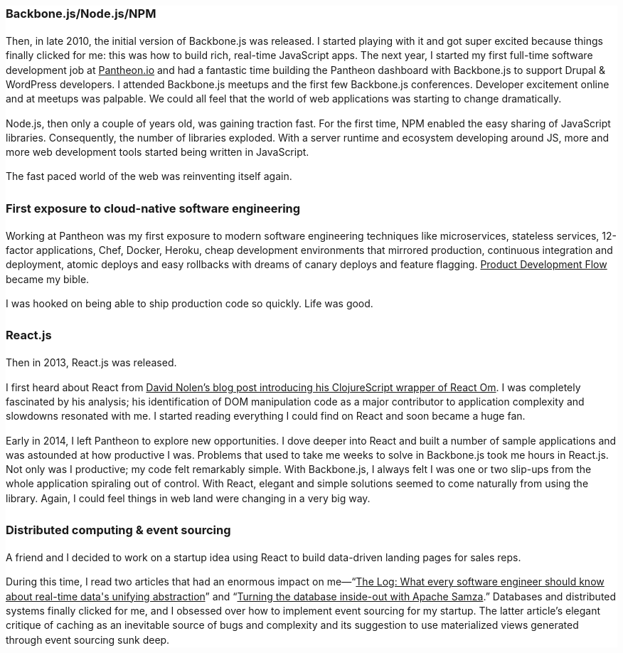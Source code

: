 ### Backbone.js/Node.js/NPM

Then, in late 2010, the initial version of Backbone.js was released. I started playing with it and got super excited because things finally clicked for me: this was how to build rich, real-time JavaScript apps. The next year, I started my first full-time software development job at [Pantheon.io](https://pantheon.io/) and had a fantastic time building the Pantheon dashboard with Backbone.js to support Drupal & WordPress developers. I attended Backbone.js meetups and the first few Backbone.js conferences. Developer excitement online and at meetups was palpable. We could all feel that the world of web applications was starting to change dramatically.

Node.js, then only a couple of years old, was gaining traction fast. For the first time, NPM enabled the easy sharing of JavaScript libraries. Consequently, the number of libraries exploded. With a server runtime and ecosystem developing around JS, more and more web development tools started being written in JavaScript.

The fast paced world of the web was reinventing itself again.

### First exposure to cloud-native software engineering

Working at Pantheon was my first exposure to modern software engineering techniques like microservices, stateless services, 12-factor applications, Chef, Docker, Heroku, cheap development environments that mirrored production, continuous integration and deployment, atomic deploys and easy rollbacks with dreams of canary deploys and feature flagging. [Product Development Flow](https://www.amazon.com/Principles-Product-Development-Flow-Generation/dp/1935401009) became my bible.

I was hooked on being able to ship production code so quickly. Life was good.

### React.js

Then in 2013, React.js was released.

I first heard about React from [David Nolen’s blog post introducing his ClojureScript wrapper of React Om](https://swannodette.github.io/2013/12/17/the-future-of-javascript-mvcs). I was completely fascinated by his analysis; his identification of DOM manipulation code as a major contributor to application complexity and slowdowns resonated with me. I started reading everything I could find on React and soon became a huge fan.

Early in 2014, I left Pantheon to explore new opportunities. I dove deeper into React and built a number of sample applications and was astounded at how productive I was. Problems that used to take me weeks to solve in Backbone.js took me hours in React.js. Not only was I productive; my code felt remarkably simple. With Backbone.js, I always felt I was one or two slip-ups from the whole application spiraling out of control. With React, elegant and simple solutions seemed to come naturally from using the library. Again, I could feel things in web land were changing in a very big way.

### Distributed computing & event sourcing

A friend and I decided to work on a startup idea using React to build data-driven landing pages for sales reps.

During this time, I read two articles that had an enormous impact on me—“[The Log: What every software engineer should know about real-time data's unifying abstraction](https://engineering.linkedin.com/distributed-systems/log-what-every-software-engineer-should-know-about-real-time-datas-unifying)” and “[Turning the database inside-out with Apache Samza](https://www.confluent.io/blog/turning-the-database-inside-out-with-apache-samza/).” Databases and distributed systems finally clicked for me, and I obsessed over how to implement event sourcing for my startup. The latter article’s elegant critique of caching as an inevitable source of bugs and complexity and its suggestion to use materialized views generated through event sourcing sunk deep.
